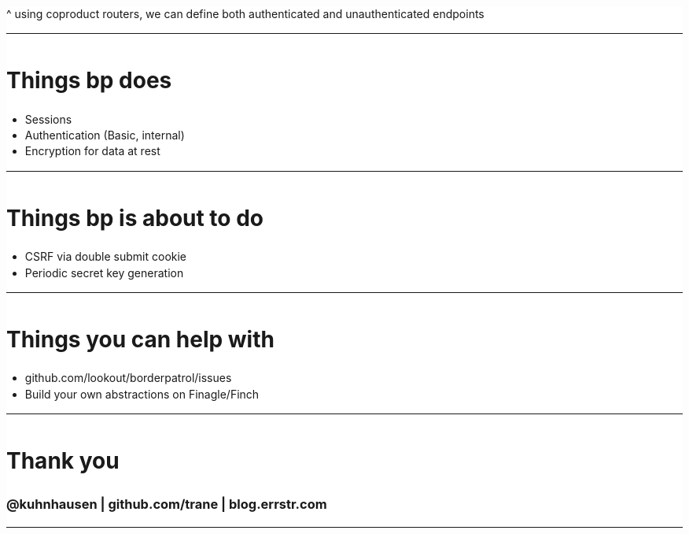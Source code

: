 ^ using coproduct routers, we can define both authenticated and unauthenticated endpoints

---

# Things bp does
* Sessions
* Authentication (Basic, internal)
* Encryption for data at rest

---

# Things bp is about to do
* CSRF via double submit cookie
* Periodic secret key generation

---

# Things you can help with
* github.com/lookout/borderpatrol/issues
* Build your own abstractions on Finagle/Finch

---

# Thank you

### @kuhnhausen | github.com/trane | blog.errstr.com

---

